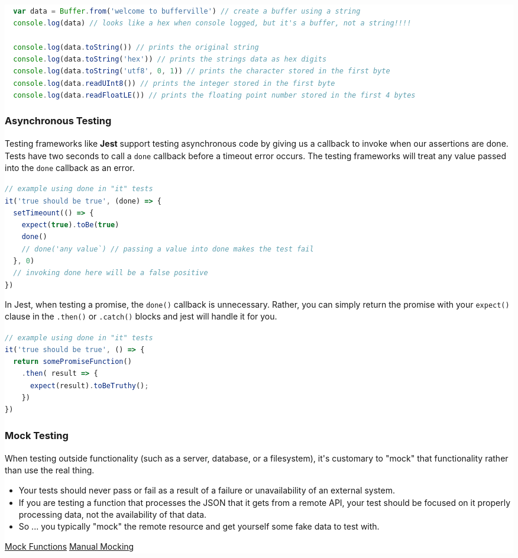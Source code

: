  ``` javascript
   var data = Buffer.from('welcome to bufferville') // create a buffer using a string
   console.log(data) // looks like a hex when console logged, but it's a buffer, not a string!!!!

   console.log(data.toString()) // prints the original string
   console.log(data.toString('hex')) // prints the strings data as hex digits
   console.log(data.toString('utf8', 0, 1)) // prints the character stored in the first byte
   console.log(data.readUInt8()) // prints the integer stored in the first byte
   console.log(data.readFloatLE()) // prints the floating point number stored in the first 4 bytes
 ```

### Asynchronous Testing
Testing frameworks like **Jest** support testing asynchronous code by giving us a callback to invoke when our assertions are done. Tests have two seconds to call a  `done` callback before a timeout error occurs. The testing frameworks will treat any value passed into the `done` callback as an error.

``` javascript
// example using done in "it" tests
it('true should be true', (done) => {
  setTimeount(() => {
    expect(true).toBe(true)
    done()
    // done('any value`) // passing a value into done makes the test fail
  }, 0)
  // invoking done here will be a false positive
})
```

In Jest, when testing a promise, the `done()` callback is unnecessary. Rather, you can simply return the promise with your `expect()` clause in the `.then()` or `.catch()` blocks and jest will handle it for you.

``` javascript
// example using done in "it" tests
it('true should be true', () => {
  return somePromiseFunction()
    .then( result => {
      expect(result).toBeTruthy();
    })
})
```

### Mock Testing
When testing outside functionality (such as a server, database, or a filesystem), it's customary to "mock" that functionality rather than use the real thing.

* Your tests should never pass or fail as a result of a failure or unavailability of an external system.
* If you are testing a function that processes the JSON that it gets from a remote API, your test should be focused on it properly processing data, not the availability of that data.
* So ... you typically "mock" the remote resource and get yourself some fake data to test with.

[Mock Functions](https://jestjs.io/docs/en/mock-functions)
[Manual Mocking](https://jestjs.io/docs/en/manual-mocks)


